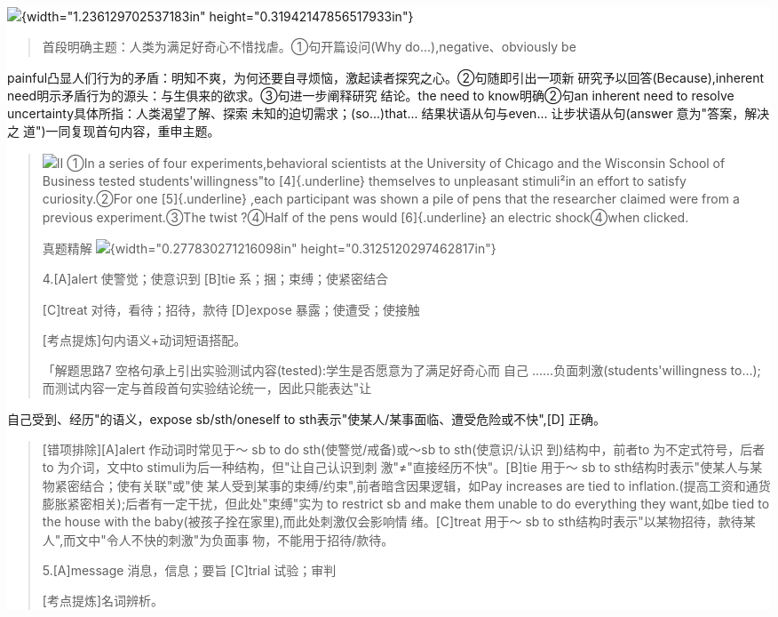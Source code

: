 ![](media/image10.jpeg){width="1.236129702537183in"
height="0.31942147856517933in"}

> 首段明确主题：人类为满足好奇心不惜找虐。①句开篇设问(Why
> do\...),negative、obviously be

painful凸显人们行为的矛盾：明知不爽，为何还要自寻烦恼，激起读者探究之心。②句随即引出一项新
研究予以回答(Because),inherent
need明示矛盾行为的源头：与生俱来的欲求。③句进一步阐释研究 结论。the need
to know明确②句an inherent need to resolve
uncertainty具体所指：人类渴望了解、探索 未知的迫切需求；(so\...)that\...
结果状语从句与even\... 让步状语从句(answer 意为"答案，解决之
道")一同复现首句内容，重申主题。

> ![](media/image11.jpeg)Ⅱ ①In a series of four experiments,behavioral
> scientists at the University of Chicago and the Wisconsin School of
> Business tested students\'willingness\"to [4]{.underline} themselves
> to unpleasant stimuli²in an effort to satisfy curiosity.②For one
> [5]{.underline} ,each participant was shown a pile of pens that the
> researcher claimed were from a previous experiment.③The twist ?④Half
> of the pens would [6]{.underline} an electric shock④when clicked.
>
> 真题精解 ![](media/image12.jpeg){width="0.277830271216098in"
> height="0.3125120297462817in"}
>
> 4.\[A\]alert 使警觉；使意识到 \[B\]tie 系；捆；束缚；使紧密结合
>
> \[C\]treat 对待，看待；招待，款待 \[D\]expose 暴露；使遭受；使接触
>
> \[考点提炼\]句内语义+动词短语搭配。
>
> 「解题思路7
> 空格句承上引出实验测试内容(tested):学生是否愿意为了满足好奇心而 自己
> ......负面刺激(students\'willingness
> to\...);而测试内容一定与首段首句实验结论统一，因此只能表达"让

自己受到、经历"的语义，expose sb/sth/oneself to
sth表示"使某人/某事面临、遭受危险或不快",\[D\] 正确。

> \[错项排除\]\[A\]alert 作动词时常见于～ sb to do
> sth(使警觉/戒备)或～sb to sth(使意识/认识 到)结构中，前者to
> 为不定式符号，后者to 为介词，文中to
> stimuli为后一种结构，但"让自己认识到刺 激"≠"直接经历不快"。\[B\]tie
> 用于～ sb to sth结构时表示"使某人与某物紧密结合；使有关联"或"使
> 某人受到某事的束缚/约束",前者暗含因果逻辑，如Pay increases are tied to
> inflation.(提高工资和通货
> 膨胀紧密相关);后者有一定干扰，但此处"束缚"实为 to restrict sb and make
> them unable to do everything they want,如be tied to the house with the
> baby(被孩子拴在家里),而此处刺激仅会影响情 绪。\[C\]treat 用于～ sb to
> sth结构时表示"以某物招待，款待某人",而文中"令人不快的刺激"为负面事
> 物，不能用于招待/款待。
>
> 5.\[A\]message 消息，信息；要旨 \[C\]trial 试验；审判
>
> \[考点提炼\]名词辨析。
